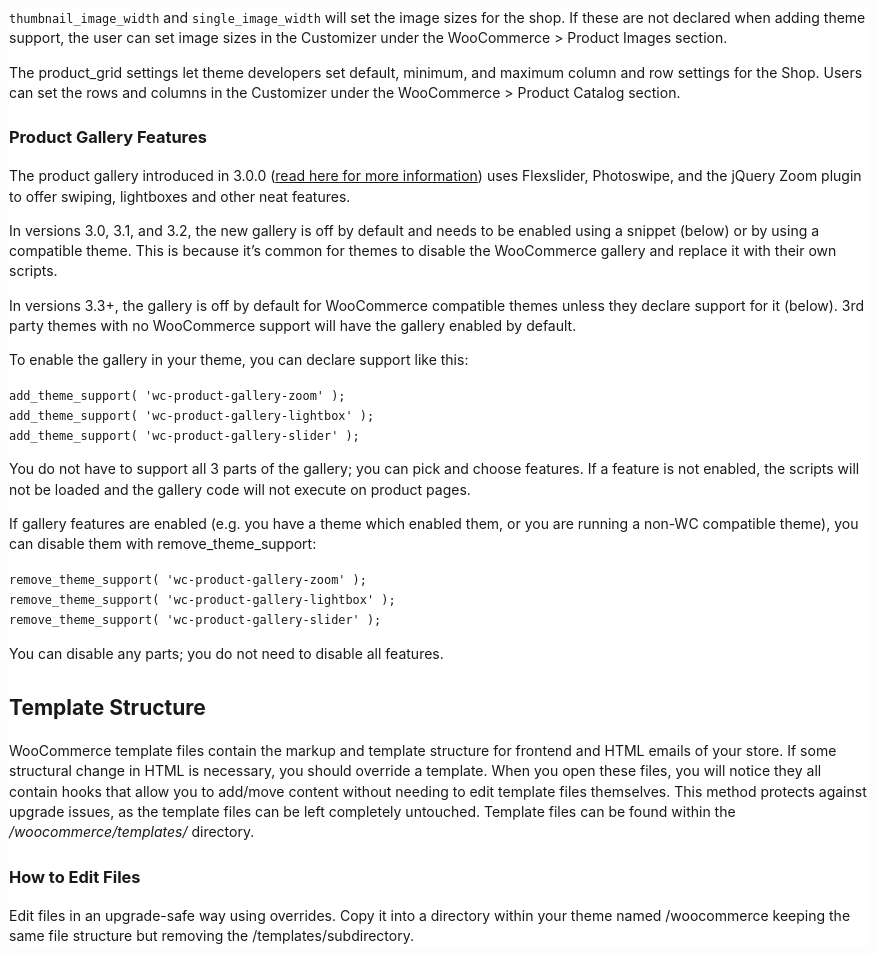 `thumbnail_image_width` and `single_image_width` will set the image sizes for the shop. If these are not declared when adding theme support, the user can set image sizes in the Customizer under the WooCommerce > Product Images section.

The product_grid settings let theme developers set default, minimum, and maximum column and row settings for the Shop. Users can set the rows and columns in the Customizer under the WooCommerce > Product Catalog section.

### Product Gallery Features
The product gallery introduced in 3.0.0 ([read here for more information](https://woocommerce.wordpress.com/2016/10/19/new-product-gallery-merged-in-to-core-for-2-7/)) uses Flexslider, Photoswipe, and the jQuery Zoom plugin to offer swiping, lightboxes and other neat features.

In versions 3.0, 3.1, and 3.2, the new gallery is off by default and needs to be enabled using a snippet (below) or by using a compatible theme. This is because it’s common for themes to disable the WooCommerce gallery and replace it with their own scripts.

In versions 3.3+, the gallery is off by default for WooCommerce compatible themes unless they declare support for it (below). 3rd party themes with no WooCommerce support will have the gallery enabled by default.

To enable the gallery in your theme, you can declare support like this:

```
add_theme_support( 'wc-product-gallery-zoom' );
add_theme_support( 'wc-product-gallery-lightbox' );
add_theme_support( 'wc-product-gallery-slider' );
```
You do not have to support all 3 parts of the gallery; you can pick and choose features. If a feature is not enabled, the scripts will not be loaded and the gallery code will not execute on product pages.

If gallery features are enabled (e.g. you have a theme which enabled them, or you are running a non-WC compatible theme), you can disable them with remove_theme_support:
```
remove_theme_support( 'wc-product-gallery-zoom' );
remove_theme_support( 'wc-product-gallery-lightbox' );
remove_theme_support( 'wc-product-gallery-slider' );
```
You can disable any parts; you do not need to disable all features.


## Template Structure
WooCommerce template files contain the markup and template structure for frontend and HTML emails of your store. If some structural change in HTML is necessary, you should override a template.
When you open these files, you will notice they all contain hooks that allow you to add/move content without needing to edit template files themselves. This method protects against upgrade issues, as the template files can be left completely untouched.
Template files can be found within the */woocommerce/templates/* directory.

### How to Edit Files
Edit files in an upgrade-safe way using overrides. Copy it into a directory within your theme named /woocommerce keeping the same file structure but removing the /templates/subdirectory.
